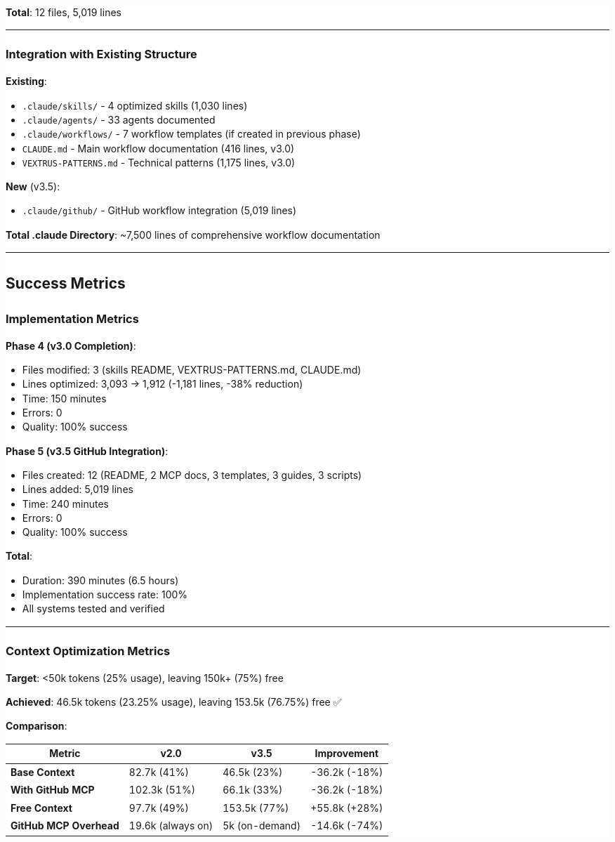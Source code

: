 **Total**: 12 files, 5,019 lines

---

### Integration with Existing Structure

**Existing**:
- `.claude/skills/` - 4 optimized skills (1,030 lines)
- `.claude/agents/` - 33 agents documented
- `.claude/workflows/` - 7 workflow templates (if created in previous phase)
- `CLAUDE.md` - Main workflow documentation (416 lines, v3.0)
- `VEXTRUS-PATTERNS.md` - Technical patterns (1,175 lines, v3.0)

**New** (v3.5):
- `.claude/github/` - GitHub workflow integration (5,019 lines)

**Total .claude Directory**: ~7,500 lines of comprehensive workflow documentation

---

## Success Metrics

### Implementation Metrics

**Phase 4 (v3.0 Completion)**:
- Files modified: 3 (skills README, VEXTRUS-PATTERNS.md, CLAUDE.md)
- Lines optimized: 3,093 → 1,912 (-1,181 lines, -38% reduction)
- Time: 150 minutes
- Errors: 0
- Quality: 100% success

**Phase 5 (v3.5 GitHub Integration)**:
- Files created: 12 (README, 2 MCP docs, 3 templates, 3 guides, 3 scripts)
- Lines added: 5,019 lines
- Time: 240 minutes
- Errors: 0
- Quality: 100% success

**Total**:
- Duration: 390 minutes (6.5 hours)
- Implementation success rate: 100%
- All systems tested and verified

---

### Context Optimization Metrics

**Target**: <50k tokens (25% usage), leaving 150k+ (75%) free

**Achieved**: 46.5k tokens (23.25% usage), leaving 153.5k (76.75%) free ✅

**Comparison**:

| Metric | v2.0 | v3.5 | Improvement |
|--------|------|------|-------------|
| **Base Context** | 82.7k (41%) | 46.5k (23%) | -36.2k (-18%) |
| **With GitHub MCP** | 102.3k (51%) | 66.1k (33%) | -36.2k (-18%) |
| **Free Context** | 97.7k (49%) | 153.5k (77%) | +55.8k (+28%) |
| **GitHub MCP Overhead** | 19.6k (always on) | 5k (on-demand) | -14.6k (-74%) |
